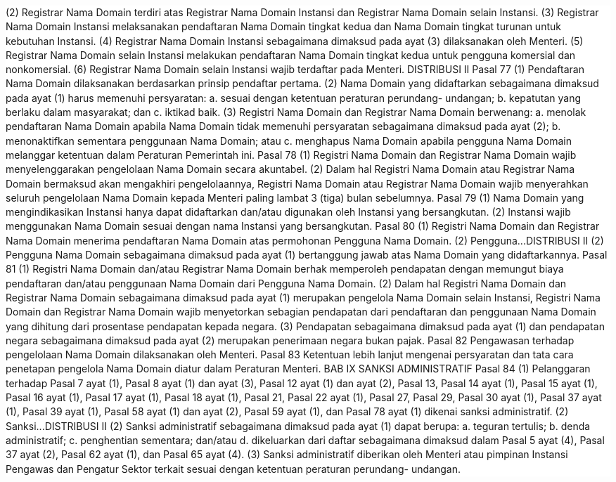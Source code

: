 (2) Registrar Nama Domain terdiri atas Registrar Nama Domain Instansi dan Registrar Nama Domain selain Instansi.
(3) Registrar Nama Domain Instansi melaksanakan pendaftaran Nama Domain tingkat kedua dan Nama Domain tingkat turunan untuk kebutuhan Instansi.
(4) Registrar Nama Domain Instansi sebagaimana dimaksud pada ayat (3) dilaksanakan oleh Menteri.
(5) Registrar Nama Domain selain Instansi melakukan pendaftaran Nama Domain tingkat kedua untuk pengguna komersial dan nonkomersial.
(6) Registrar Nama Domain selain Instansi wajib terdaftar pada Menteri. DISTRIBUSI II
Pasal 77
(1) Pendaftaran Nama Domain dilaksanakan berdasarkan prinsip pendaftar pertama.
(2) Nama Domain yang didaftarkan sebagaimana dimaksud pada ayat (1) harus memenuhi persyaratan:
a. sesuai dengan ketentuan peraturan perundang- undangan;
b. kepatutan yang berlaku dalam masyarakat; dan
c. iktikad baik.
(3) Registri Nama Domain dan Registrar Nama Domain berwenang:
a. menolak pendaftaran Nama Domain apabila Nama Domain tidak memenuhi persyaratan sebagaimana dimaksud pada ayat (2);
b. menonaktifkan sementara penggunaan Nama Domain; atau c. menghapus Nama Domain apabila pengguna Nama Domain melanggar ketentuan dalam Peraturan Pemerintah ini.
Pasal 78
(1) Registri Nama Domain dan Registrar Nama Domain wajib menyelenggarakan pengelolaan Nama Domain secara akuntabel.
(2) Dalam hal Registri Nama Domain atau Registrar Nama Domain bermaksud akan mengakhiri pengelolaannya, Registri Nama Domain atau Registrar Nama Domain wajib menyerahkan seluruh pengelolaan Nama Domain kepada Menteri paling lambat 3 (tiga) bulan sebelumnya.
Pasal 79
(1) Nama Domain yang mengindikasikan Instansi hanya dapat didaftarkan dan/atau digunakan oleh Instansi yang bersangkutan.
(2) Instansi wajib menggunakan Nama Domain sesuai dengan nama Instansi yang bersangkutan.
Pasal 80
(1) Registri Nama Domain dan Registrar Nama Domain menerima pendaftaran Nama Domain atas permohonan Pengguna Nama Domain.
(2) Pengguna...DISTRIBUSI II (2) Pengguna Nama Domain sebagaimana dimaksud pada ayat (1) bertanggung jawab atas Nama Domain yang didaftarkannya.
Pasal 81
(1) Registri Nama Domain dan/atau Registrar Nama Domain berhak memperoleh pendapatan dengan memungut biaya pendaftaran dan/atau penggunaan Nama Domain dari Pengguna Nama Domain.
(2) Dalam hal Registri Nama Domain dan Registrar Nama Domain sebagaimana dimaksud pada ayat (1) merupakan pengelola Nama Domain selain Instansi, Registri Nama Domain dan Registrar Nama Domain wajib menyetorkan sebagian pendapatan dari pendaftaran dan penggunaan Nama Domain yang dihitung dari prosentase pendapatan kepada negara.
(3) Pendapatan sebagaimana dimaksud pada ayat (1) dan pendapatan negara sebagaimana dimaksud pada ayat (2) merupakan penerimaan negara bukan pajak.
Pasal 82
Pengawasan terhadap pengelolaan Nama Domain dilaksanakan oleh Menteri.
Pasal 83
Ketentuan lebih lanjut mengenai persyaratan dan tata cara penetapan pengelola Nama Domain diatur dalam Peraturan Menteri.
BAB IX SANKSI ADMINISTRATIF
Pasal 84
(1) Pelanggaran terhadap Pasal 7 ayat (1), Pasal 8 ayat (1) dan ayat (3), Pasal 12 ayat (1) dan ayat (2), Pasal 13, Pasal 14 ayat (1), Pasal 15 ayat (1), Pasal 16 ayat (1), Pasal 17 ayat (1), Pasal 18 ayat (1), Pasal 21, Pasal 22 ayat (1), Pasal 27, Pasal 29, Pasal 30 ayat (1), Pasal 37 ayat (1), Pasal 39 ayat (1), Pasal 58 ayat (1) dan ayat (2), Pasal 59 ayat (1), dan Pasal 78 ayat (1) dikenai sanksi administratif.
(2) Sanksi...DISTRIBUSI II (2) Sanksi administratif sebagaimana dimaksud pada ayat (1) dapat berupa:
a. teguran tertulis;
b. denda administratif;
c. penghentian sementara; dan/atau
d. dikeluarkan dari daftar sebagaimana dimaksud dalam Pasal 5 ayat (4), Pasal 37 ayat (2), Pasal 62 ayat (1), dan Pasal 65 ayat (4).
(3) Sanksi administratif diberikan oleh Menteri atau pimpinan Instansi Pengawas dan Pengatur Sektor terkait sesuai dengan ketentuan peraturan perundang- undangan.